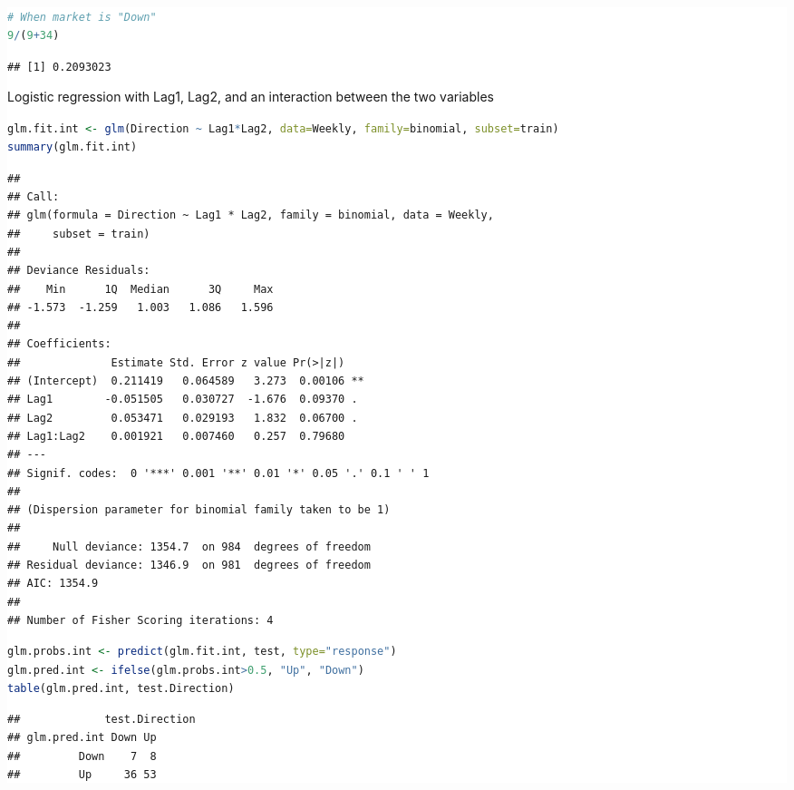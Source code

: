 ```r
# When market is "Down"
9/(9+34)
```

```
## [1] 0.2093023
```

Logistic regression with Lag1, Lag2, and an interaction between the two variables

```r
glm.fit.int <- glm(Direction ~ Lag1*Lag2, data=Weekly, family=binomial, subset=train)
summary(glm.fit.int)
```

```
## 
## Call:
## glm(formula = Direction ~ Lag1 * Lag2, family = binomial, data = Weekly, 
##     subset = train)
## 
## Deviance Residuals: 
##    Min      1Q  Median      3Q     Max  
## -1.573  -1.259   1.003   1.086   1.596  
## 
## Coefficients:
##              Estimate Std. Error z value Pr(>|z|)   
## (Intercept)  0.211419   0.064589   3.273  0.00106 **
## Lag1        -0.051505   0.030727  -1.676  0.09370 . 
## Lag2         0.053471   0.029193   1.832  0.06700 . 
## Lag1:Lag2    0.001921   0.007460   0.257  0.79680   
## ---
## Signif. codes:  0 '***' 0.001 '**' 0.01 '*' 0.05 '.' 0.1 ' ' 1
## 
## (Dispersion parameter for binomial family taken to be 1)
## 
##     Null deviance: 1354.7  on 984  degrees of freedom
## Residual deviance: 1346.9  on 981  degrees of freedom
## AIC: 1354.9
## 
## Number of Fisher Scoring iterations: 4
```

```r
glm.probs.int <- predict(glm.fit.int, test, type="response")
glm.pred.int <- ifelse(glm.probs.int>0.5, "Up", "Down")
table(glm.pred.int, test.Direction)
```

```
##             test.Direction
## glm.pred.int Down Up
##         Down    7  8
##         Up     36 53
```
